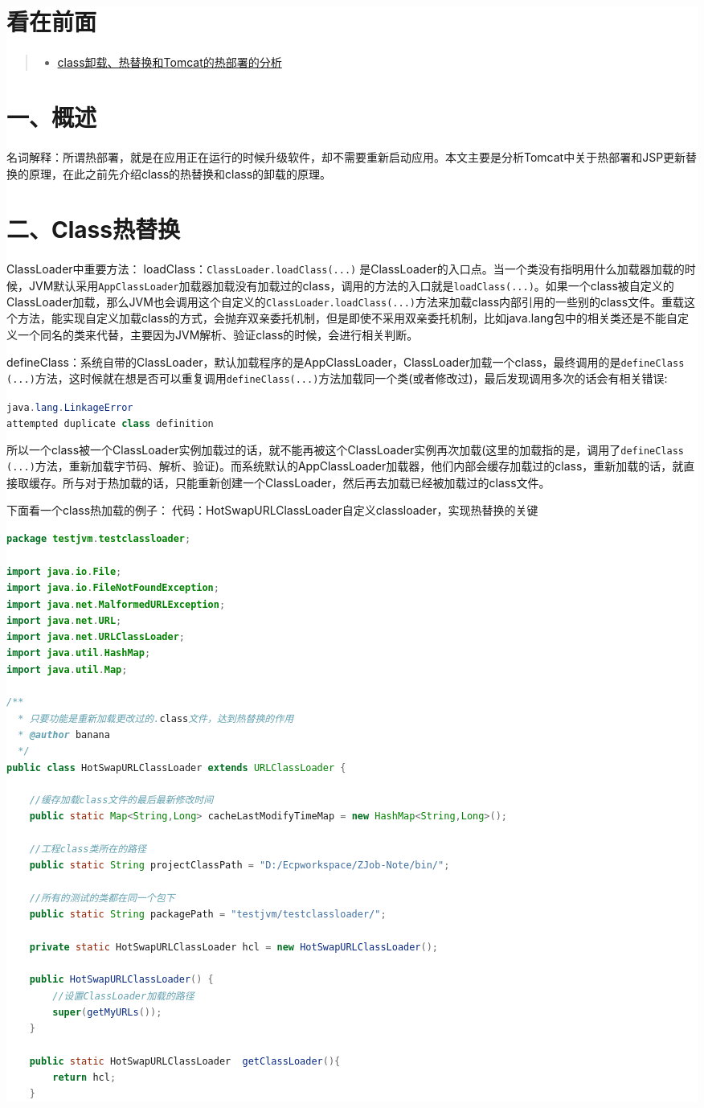 看在前面
====

>  * <a href="http://www.blogjava.net/heavensay/archive/2012/11/07/389685.html">class卸载、热替换和Tomcat的热部署的分析</a>

一、概述
====

名词解释：所谓热部署，就是在应用正在运行的时候升级软件，却不需要重新启动应用。本文主要是分析Tomcat中关于热部署和JSP更新替换的原理，在此之前先介绍class的热替换和class的卸载的原理。

二、Class热替换
====

ClassLoader中重要方法： loadClass：```ClassLoader.loadClass(...)``` 是ClassLoader的入口点。当一个类没有指明用什么加载器加载的时候，JVM默认采用```AppClassLoader```加载器加载没有加载过的class，调用的方法的入口就是```loadClass(...)```。如果一个class被自定义的ClassLoader加载，那么JVM也会调用这个自定义的```ClassLoader.loadClass(...)```方法来加载class内部引用的一些别的class文件。重载这个方法，能实现自定义加载class的方式，会抛弃双亲委托机制，但是即使不采用双亲委托机制，比如java.lang包中的相关类还是不能自定义一个同名的类来代替，主要因为JVM解析、验证class的时候，会进行相关判断。

defineClass：系统自带的ClassLoader，默认加载程序的是AppClassLoader，ClassLoader加载一个class，最终调用的是```defineClass(...)```方法，这时候就在想是否可以重复调用```defineClass(...)```方法加载同一个类(或者修改过)，最后发现调用多次的话会有相关错误:

```java
java.lang.LinkageError 
attempted duplicate class definition
```

所以一个class被一个ClassLoader实例加载过的话，就不能再被这个ClassLoader实例再次加载(这里的加载指的是，调用了```defineClass(...)```方法，重新加载字节码、解析、验证)。而系统默认的AppClassLoader加载器，他们内部会缓存加载过的class，重新加载的话，就直接取缓存。所与对于热加载的话，只能重新创建一个ClassLoader，然后再去加载已经被加载过的class文件。

下面看一个class热加载的例子： 代码：HotSwapURLClassLoader自定义classloader，实现热替换的关键

```java
package testjvm.testclassloader;

import java.io.File;
import java.io.FileNotFoundException;
import java.net.MalformedURLException;
import java.net.URL;
import java.net.URLClassLoader;
import java.util.HashMap;
import java.util.Map;

/**
  * 只要功能是重新加载更改过的.class文件，达到热替换的作用
  * @author banana
  */
public class HotSwapURLClassLoader extends URLClassLoader {
     
    //缓存加载class文件的最后最新修改时间
    public static Map<String,Long> cacheLastModifyTimeMap = new HashMap<String,Long>();
    
    //工程class类所在的路径
    public static String projectClassPath = "D:/Ecpworkspace/ZJob-Note/bin/";
    
    //所有的测试的类都在同一个包下
    public static String packagePath = "testjvm/testclassloader/";
   
    private static HotSwapURLClassLoader hcl = new HotSwapURLClassLoader();
 
    public HotSwapURLClassLoader() {
        //设置ClassLoader加载的路径
        super(getMyURLs());
    }
      
    public static HotSwapURLClassLoader  getClassLoader(){
        return hcl;
    } 
```